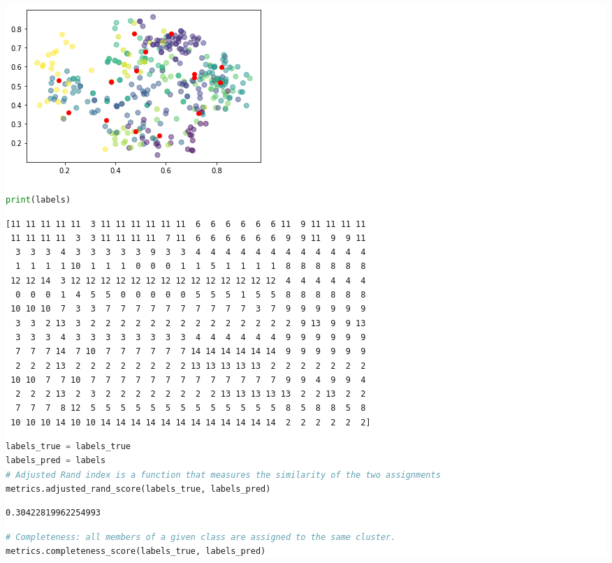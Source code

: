
    
![png](Clustering_files/Clustering_10_0.png)
    



```python
print(labels)
```

    [11 11 11 11 11  3 11 11 11 11 11 11  6  6  6  6  6  6 11  9 11 11 11 11
     11 11 11 11  3  3 11 11 11 11  7 11  6  6  6  6  6  6  9  9 11  9  9 11
      3  3  3  4  3  3  3  3  3  9  3  3  4  4  4  4  4  4  4  4  4  4  4  4
      1  1  1  1 10  1  1  1  0  0  0  1  1  5  1  1  1  1  8  8  8  8  8  8
     12 12 14  3 12 12 12 12 12 12 12 12 12 12 12 12 12 12  4  4  4  4  4  4
      0  0  0  1  4  5  5  0  0  0  0  0  5  5  5  1  5  5  8  8  8  8  8  8
     10 10 10  7  3  3  7  7  7  7  7  7  7  7  7  7  3  7  9  9  9  9  9  9
      3  3  2 13  3  2  2  2  2  2  2  2  2  2  2  2  2  2  2  9 13  9  9 13
      3  3  3  4  3  3  3  3  3  3  3  3  4  4  4  4  4  4  9  9  9  9  9  9
      7  7  7 14  7 10  7  7  7  7  7  7 14 14 14 14 14 14  9  9  9  9  9  9
      2  2  2 13  2  2  2  2  2  2  2  2 13 13 13 13 13  2  2  2  2  2  2  2
     10 10  7  7 10  7  7  7  7  7  7  7  7  7  7  7  7  7  9  9  4  9  9  4
      2  2  2 13  2  3  2  2  2  2  2  2  2  2 13 13 13 13 13  2  2 13  2  2
      7  7  7  8 12  5  5  5  5  5  5  5  5  5  5  5  5  5  8  5  8  8  5  8
     10 10 10 14 10 10 14 14 14 14 14 14 14 14 14 14 14 14  2  2  2  2  2  2]



```python
labels_true = labels_true
labels_pred = labels
# Adjusted Rand index is a function that measures the similarity of the two assignments
metrics.adjusted_rand_score(labels_true, labels_pred)
```




    0.30422819962254993




```python
# Completeness: all members of a given class are assigned to the same cluster.
metrics.completeness_score(labels_true, labels_pred)
```
